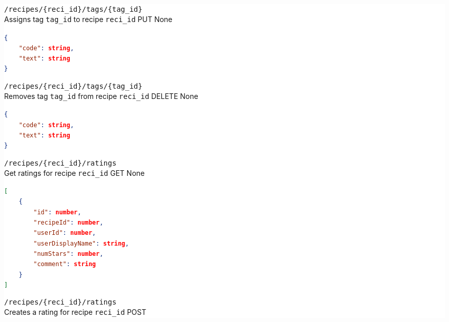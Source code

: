 </td>
    </tr>
    <tr>
        <td><kbd>/recipes/{reci_id}/tags/{tag_id}</kbd><br>Assigns tag <kbd>tag_id</kbd> to recipe <kbd>reci_id</kbd></td>
        <td>PUT</td>
        <td>None</td>
<td>

```json
{
    "code": string,
    "text": string
}
```

</td>
    </tr>
    <tr>
        <td><kbd>/recipes/{reci_id}/tags/{tag_id}</kbd><br>Removes tag <kbd>tag_id</kbd> from recipe <kbd>reci_id</kbd></td>
        <td>DELETE</td>
        <td>None</td>
<td>

```json
{
    "code": string,
    "text": string
}
```

</td>
    </tr>
    <tr>
        <td><kbd>/recipes/{reci_id}/ratings</kbd><br>Get ratings for recipe <kbd>reci_id</kbd></td>
        <td>GET</td>
        <td>None</td>
<td>

```json
[
    {
        "id": number,
        "recipeId": number,
        "userId": number,
        "userDisplayName": string,
        "numStars": number,
        "comment": string
    }
]
```

</td>
    </tr>
    <tr>
        <td><kbd>/recipes/{reci_id}/ratings</kbd><br>Creates a rating for recipe <kbd>reci_id</kbd></td>
        <td>POST</td>
<td>
